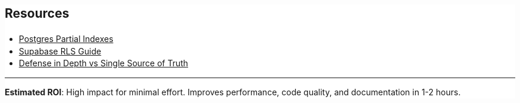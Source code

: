 
## Resources

- [Postgres Partial Indexes](https://www.postgresql.org/docs/current/indexes-partial.html)
- [Supabase RLS Guide](https://supabase.com/docs/guides/auth/row-level-security)
- [Defense in Depth vs Single Source of Truth](https://en.wikipedia.org/wiki/Defense_in_depth_(computing))

---

**Estimated ROI**: High impact for minimal effort. Improves performance, code quality, and documentation in 1-2 hours.

